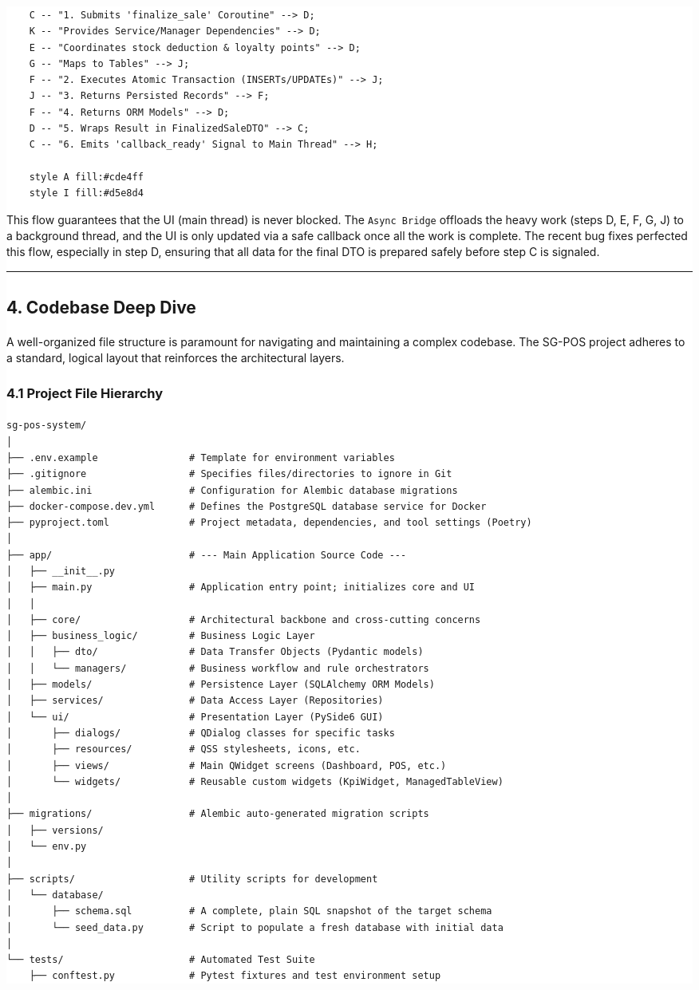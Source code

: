```mermaid
    C -- "1. Submits 'finalize_sale' Coroutine" --> D;
    K -- "Provides Service/Manager Dependencies" --> D;
    E -- "Coordinates stock deduction & loyalty points" --> D;
    G -- "Maps to Tables" --> J;
    F -- "2. Executes Atomic Transaction (INSERTs/UPDATEs)" --> J;
    J -- "3. Returns Persisted Records" --> F;
    F -- "4. Returns ORM Models" --> D;
    D -- "5. Wraps Result in FinalizedSaleDTO" --> C;
    C -- "6. Emits 'callback_ready' Signal to Main Thread" --> H;

    style A fill:#cde4ff
    style I fill:#d5e8d4
```

This flow guarantees that the UI (main thread) is never blocked. The `Async Bridge` offloads the heavy work (steps D, E, F, G, J) to a background thread, and the UI is only updated via a safe callback once all the work is complete. The recent bug fixes perfected this flow, especially in step D, ensuring that all data for the final DTO is prepared safely before step C is signaled.

---

## **4. Codebase Deep Dive**

A well-organized file structure is paramount for navigating and maintaining a complex codebase. The SG-POS project adheres to a standard, logical layout that reinforces the architectural layers.

### **4.1 Project File Hierarchy**

```
sg-pos-system/
│
├── .env.example                # Template for environment variables
├── .gitignore                  # Specifies files/directories to ignore in Git
├── alembic.ini                 # Configuration for Alembic database migrations
├── docker-compose.dev.yml      # Defines the PostgreSQL database service for Docker
├── pyproject.toml              # Project metadata, dependencies, and tool settings (Poetry)
│
├── app/                        # --- Main Application Source Code ---
│   ├── __init__.py
│   ├── main.py                 # Application entry point; initializes core and UI
│   │
│   ├── core/                   # Architectural backbone and cross-cutting concerns
│   ├── business_logic/         # Business Logic Layer
│   │   ├── dto/                # Data Transfer Objects (Pydantic models)
│   │   └── managers/           # Business workflow and rule orchestrators
│   ├── models/                 # Persistence Layer (SQLAlchemy ORM Models)
│   ├── services/               # Data Access Layer (Repositories)
│   └── ui/                     # Presentation Layer (PySide6 GUI)
│       ├── dialogs/            # QDialog classes for specific tasks
│       ├── resources/          # QSS stylesheets, icons, etc.
│       ├── views/              # Main QWidget screens (Dashboard, POS, etc.)
│       └── widgets/            # Reusable custom widgets (KpiWidget, ManagedTableView)
│
├── migrations/                 # Alembic auto-generated migration scripts
│   ├── versions/
│   └── env.py
│
├── scripts/                    # Utility scripts for development
│   └── database/
│       ├── schema.sql          # A complete, plain SQL snapshot of the target schema
│       └── seed_data.py        # Script to populate a fresh database with initial data
│
└── tests/                      # Automated Test Suite
    ├── conftest.py             # Pytest fixtures and test environment setup
```